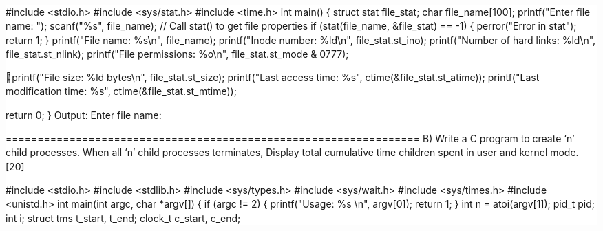 #include <stdio.h>
#include <sys/stat.h>
#include <time.h>
int main()
{
struct stat file_stat;
char file_name[100];
printf("Enter file name: ");
scanf("%s", file_name);
// Call stat() to get file properties
if (stat(file_name, &file_stat) == -1)
{
perror("Error in stat");
return 1;
}
printf("File name: %s\n", file_name);
printf("Inode number: %ld\n", file_stat.st_ino);
printf("Number of hard links: %ld\n", file_stat.st_nlink);
printf("File permissions: %o\n", file_stat.st_mode & 0777);

printf("File size: %ld bytes\n", file_stat.st_size);
printf("Last access time: %s", ctime(&file_stat.st_atime));
printf("Last modification time: %s", ctime(&file_stat.st_mtime));

return 0;
}
Output:
Enter file name:

=================================================================
B) Write a C program to create ‘n’ child processes. When all ‘n’ child processes terminates, Display
total cumulative time children spent in user and kernel mode. [20]

#include <stdio.h>
#include <stdlib.h>
#include <sys/types.h>
#include <sys/wait.h>
#include <sys/times.h>
#include <unistd.h>
int main(int argc, char *argv[])
{
if (argc != 2)
{
printf("Usage: %s <n>\n", argv[0]);
return 1;
}
int n = atoi(argv[1]);
pid_t pid;
int i;
struct tms t_start, t_end;
clock_t c_start, c_end;
